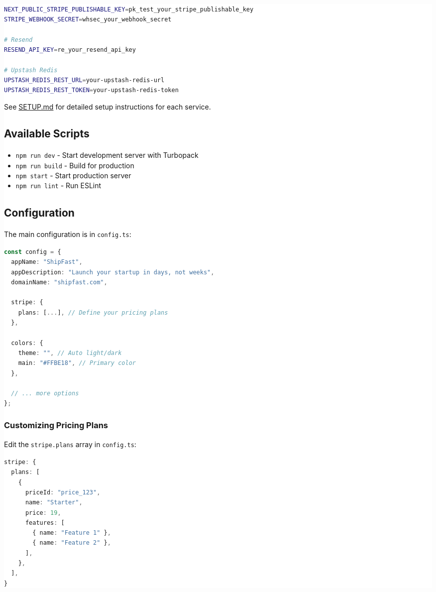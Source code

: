 ```bash
NEXT_PUBLIC_STRIPE_PUBLISHABLE_KEY=pk_test_your_stripe_publishable_key
STRIPE_WEBHOOK_SECRET=whsec_your_webhook_secret

# Resend
RESEND_API_KEY=re_your_resend_api_key

# Upstash Redis
UPSTASH_REDIS_REST_URL=your-upstash-redis-url
UPSTASH_REDIS_REST_TOKEN=your-upstash-redis-token
```

See [SETUP.md](SETUP.md) for detailed setup instructions for each service.

## Available Scripts

- `npm run dev` - Start development server with Turbopack
- `npm run build` - Build for production
- `npm start` - Start production server
- `npm run lint` - Run ESLint

## Configuration

The main configuration is in `config.ts`:

```typescript
const config = {
  appName: "ShipFast",
  appDescription: "Launch your startup in days, not weeks",
  domainName: "shipfast.com",

  stripe: {
    plans: [...], // Define your pricing plans
  },

  colors: {
    theme: "", // Auto light/dark
    main: "#FFBE18", // Primary color
  },

  // ... more options
};
```

### Customizing Pricing Plans

Edit the `stripe.plans` array in `config.ts`:

```typescript
stripe: {
  plans: [
    {
      priceId: "price_123",
      name: "Starter",
      price: 19,
      features: [
        { name: "Feature 1" },
        { name: "Feature 2" },
      ],
    },
  ],
}
```
